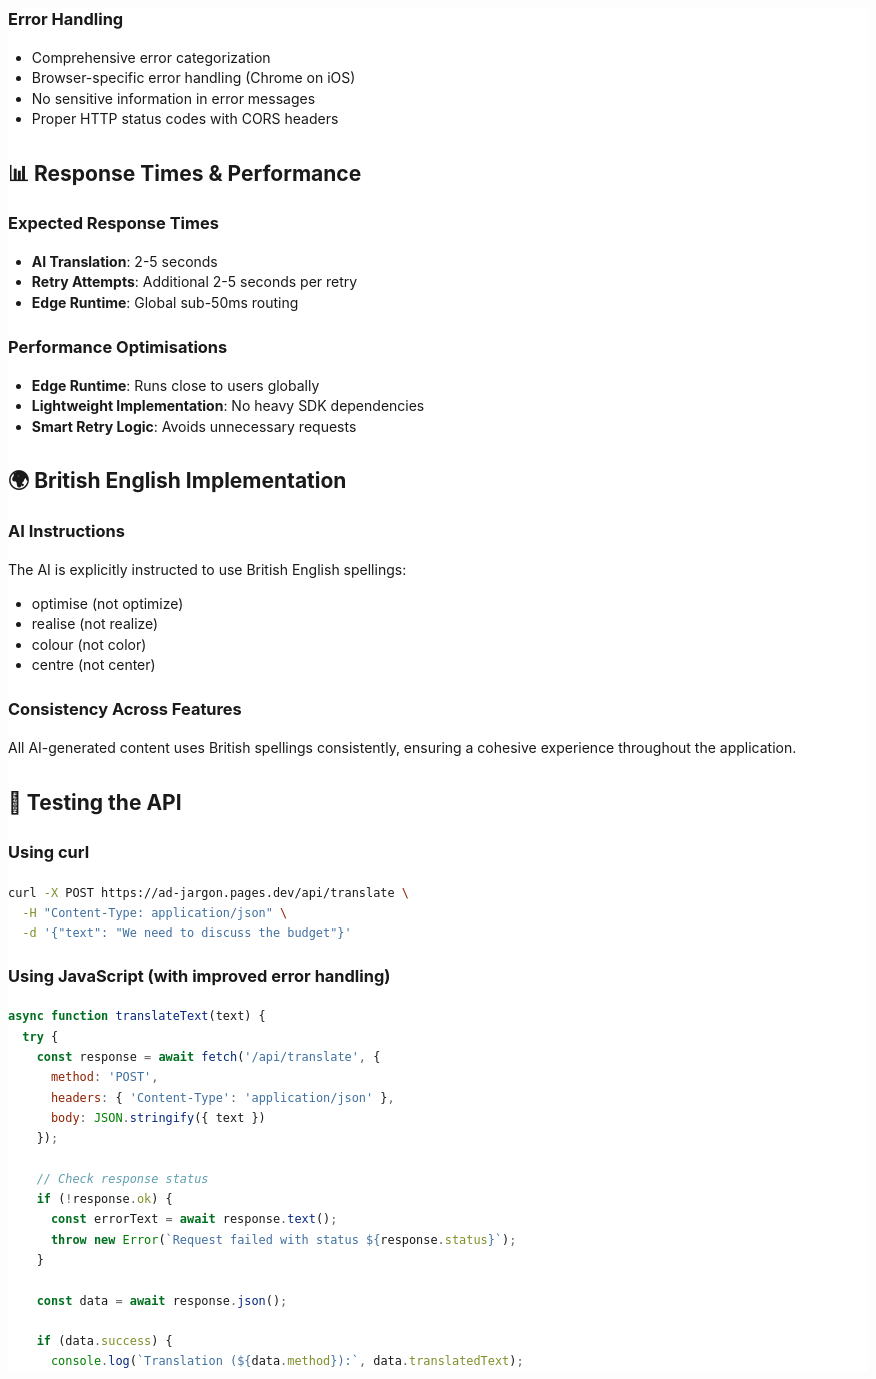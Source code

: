 ### Error Handling
- Comprehensive error categorization
- Browser-specific error handling (Chrome on iOS)
- No sensitive information in error messages
- Proper HTTP status codes with CORS headers

## 📊 Response Times & Performance

### Expected Response Times
- **AI Translation**: 2-5 seconds
- **Retry Attempts**: Additional 2-5 seconds per retry
- **Edge Runtime**: Global sub-50ms routing

### Performance Optimisations
- **Edge Runtime**: Runs close to users globally
- **Lightweight Implementation**: No heavy SDK dependencies
- **Smart Retry Logic**: Avoids unnecessary requests

## 🌍 British English Implementation

### AI Instructions
The AI is explicitly instructed to use British English spellings:
- optimise (not optimize)
- realise (not realize)
- colour (not color)
- centre (not center)

### Consistency Across Features
All AI-generated content uses British spellings consistently, ensuring a cohesive experience throughout the application.

## 🧪 Testing the API

### Using curl
```bash
curl -X POST https://ad-jargon.pages.dev/api/translate \
  -H "Content-Type: application/json" \
  -d '{"text": "We need to discuss the budget"}'
```

### Using JavaScript (with improved error handling)
```javascript
async function translateText(text) {
  try {
    const response = await fetch('/api/translate', {
      method: 'POST',
      headers: { 'Content-Type': 'application/json' },
      body: JSON.stringify({ text })
    });
    
    // Check response status
    if (!response.ok) {
      const errorText = await response.text();
      throw new Error(`Request failed with status ${response.status}`);
    }
    
    const data = await response.json();
    
    if (data.success) {
      console.log(`Translation (${data.method}):`, data.translatedText);
```
